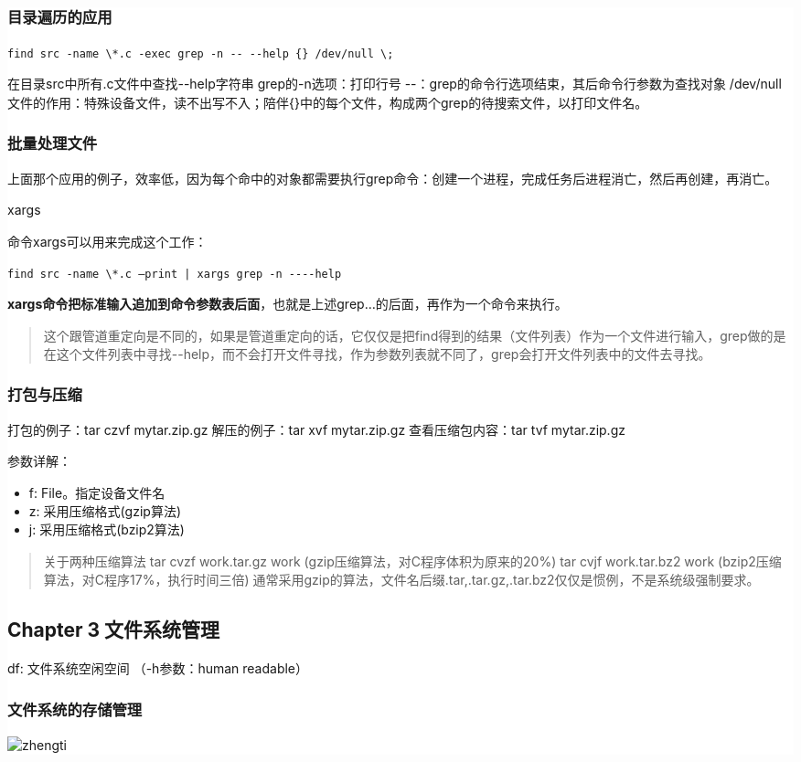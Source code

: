 ### 目录遍历的应用

```shell
find src -name \*.c -exec grep -n -- --help {} /dev/null \;
```

在目录src中所有.c文件中查找--help字符串
grep的-n选项：打印行号
--：grep的命令行选项结束，其后命令行参数为查找对象
/dev/null文件的作用：特殊设备文件，读不出写不入；陪伴{}中的每个文件，构成两个grep的待搜索文件，以打印文件名。

### 批量处理文件

上面那个应用的例子，效率低，因为每个命中的对象都需要执行grep命令：创建一个进程，完成任务后进程消亡，然后再创建，再消亡。

xargs

命令xargs可以用来完成这个工作：

```shell
find src -name \*.c –print | xargs grep -n ----help
```

**xargs命令把标准输入追加到命令参数表后面**，也就是上述grep…的后面，再作为一个命令来执行。
>这个跟管道重定向是不同的，如果是管道重定向的话，它仅仅是把find得到的结果（文件列表）作为一个文件进行输入，grep做的是在这个文件列表中寻找--help，而不会打开文件寻找，作为参数列表就不同了，grep会打开文件列表中的文件去寻找。

### 打包与压缩

打包的例子：tar czvf mytar.zip.gz
解压的例子：tar xvf mytar.zip.gz
查看压缩包内容：tar tvf mytar.zip.gz

参数详解：

- f: File。指定设备文件名
- z: 采用压缩格式(gzip算法)
- j: 采用压缩格式(bzip2算法)

>关于两种压缩算法
tar cvzf work.tar.gz work
(gzip压缩算法，对C程序体积为原来的20%)
tar cvjf work.tar.bz2 work
(bzip2压缩算法，对C程序17%，执行时间三倍)
通常采用gzip的算法，文件名后缀.tar,.tar.gz,.tar.bz2仅仅是惯例，不是系统级强制要求。

## Chapter 3 文件系统管理

df: 文件系统空闲空间
（-h参数：human readable）

### 文件系统的存储管理

![zhengti](https://api2.mubu.com/v3/document_image/32ad32ee-4d22-4b07-b463-d4b170cfd3b5-16175743.jpg)
